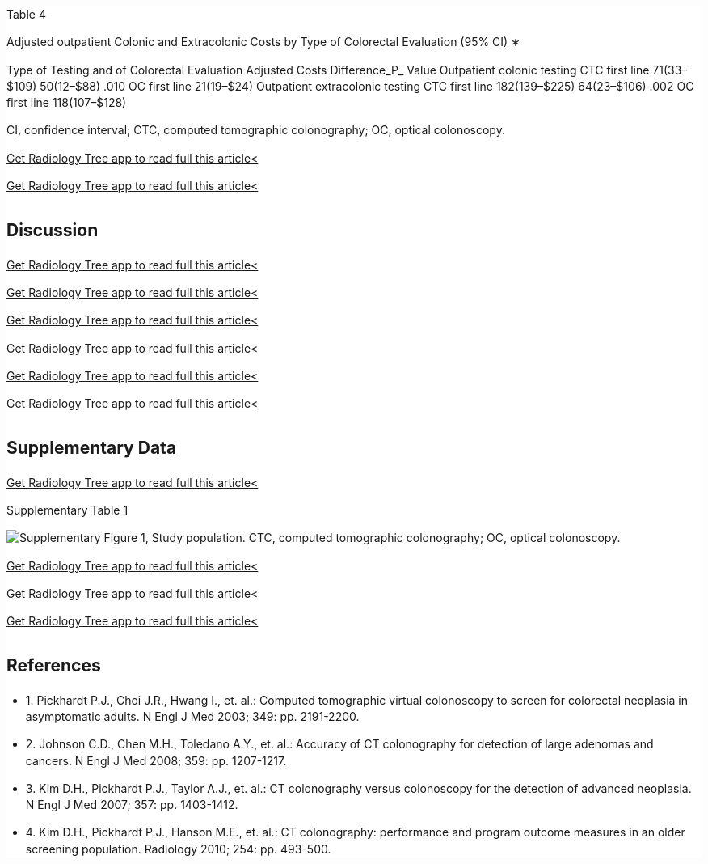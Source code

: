 Table 4


Adjusted outpatient Colonic and Extracolonic Costs by Type of Colorectal Evaluation (95% CI)  ∗

Type of Testing and of Colorectal Evaluation Adjusted Costs Difference_P_ Value Outpatient colonic testing CTC first line $71 ($33–$109) $50 ($12–$88) .010 OC first line $21 ($19–$24) Outpatient extracolonic testing CTC first line $182 ($139–$225) $64 ($23–$106) .002 OC first line $118 ($107–$128)

CI, confidence interval; CTC, computed tomographic colonography; OC, optical colonoscopy.


[Get Radiology Tree app to read full this article<](https://clinicalpub.com/app)

[Get Radiology Tree app to read full this article<](https://clinicalpub.com/app)

## Discussion

[Get Radiology Tree app to read full this article<](https://clinicalpub.com/app)

[Get Radiology Tree app to read full this article<](https://clinicalpub.com/app)

[Get Radiology Tree app to read full this article<](https://clinicalpub.com/app)

[Get Radiology Tree app to read full this article<](https://clinicalpub.com/app)

[Get Radiology Tree app to read full this article<](https://clinicalpub.com/app)

[Get Radiology Tree app to read full this article<](https://clinicalpub.com/app)

## Supplementary Data

[Get Radiology Tree app to read full this article<](https://clinicalpub.com/app)

Supplementary Table 1

![Supplementary Figure 1, Study population. CTC, computed tomographic colonography; OC, optical colonoscopy.](https://storage.googleapis.com/dl.dentistrykey.com/clinical/CostDifferencesAfterInitialCTColonographyVersusOpticalColonoscopyintheElderly/2_1s20S1076633215001075.jpg)

[Get Radiology Tree app to read full this article<](https://clinicalpub.com/app)

[Get Radiology Tree app to read full this article<](https://clinicalpub.com/app)

[Get Radiology Tree app to read full this article<](https://clinicalpub.com/app)

## References

- 1\. Pickhardt P.J., Choi J.R., Hwang I., et. al.: Computed tomographic virtual colonoscopy to screen for colorectal neoplasia in asymptomatic adults. N Engl J Med 2003; 349: pp. 2191-2200.


- 2\. Johnson C.D., Chen M.H., Toledano A.Y., et. al.: Accuracy of CT colonography for detection of large adenomas and cancers. N Engl J Med 2008; 359: pp. 1207-1217.


- 3\. Kim D.H., Pickhardt P.J., Taylor A.J., et. al.: CT colonography versus colonoscopy for the detection of advanced neoplasia. N Engl J Med 2007; 357: pp. 1403-1412.


- 4\. Kim D.H., Pickhardt P.J., Hanson M.E., et. al.: CT colonography: performance and program outcome measures in an older screening population. Radiology 2010; 254: pp. 493-500.
